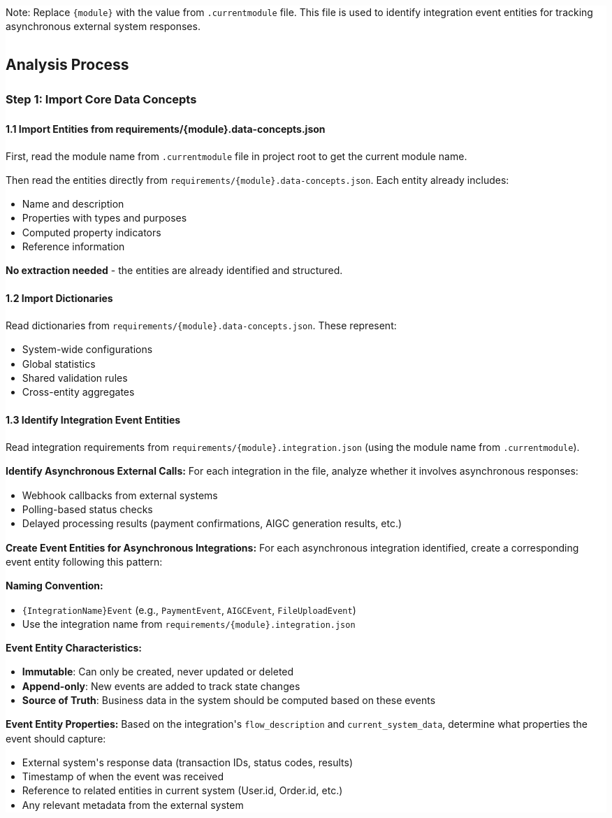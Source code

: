 Note: Replace `{module}` with the value from `.currentmodule` file. This file is used to identify integration event entities for tracking asynchronous external system responses.

## Analysis Process

### Step 1: Import Core Data Concepts

#### 1.1 Import Entities from requirements/{module}.data-concepts.json

First, read the module name from `.currentmodule` file in project root to get the current module name.

Then read the entities directly from `requirements/{module}.data-concepts.json`. Each entity already includes:
- Name and description
- Properties with types and purposes
- Computed property indicators
- Reference information

**No extraction needed** - the entities are already identified and structured.

#### 1.2 Import Dictionaries

Read dictionaries from `requirements/{module}.data-concepts.json`. These represent:
- System-wide configurations
- Global statistics 
- Shared validation rules
- Cross-entity aggregates

#### 1.3 Identify Integration Event Entities

Read integration requirements from `requirements/{module}.integration.json` (using the module name from `.currentmodule`).

**Identify Asynchronous External Calls:**
For each integration in the file, analyze whether it involves asynchronous responses:
- Webhook callbacks from external systems
- Polling-based status checks
- Delayed processing results (payment confirmations, AIGC generation results, etc.)

**Create Event Entities for Asynchronous Integrations:**
For each asynchronous integration identified, create a corresponding event entity following this pattern:

**Naming Convention:**
- `{IntegrationName}Event` (e.g., `PaymentEvent`, `AIGCEvent`, `FileUploadEvent`)
- Use the integration name from `requirements/{module}.integration.json`

**Event Entity Characteristics:**
- **Immutable**: Can only be created, never updated or deleted
- **Append-only**: New events are added to track state changes
- **Source of Truth**: Business data in the system should be computed based on these events

**Event Entity Properties:**
Based on the integration's `flow_description` and `current_system_data`, determine what properties the event should capture:
- External system's response data (transaction IDs, status codes, results)
- Timestamp of when the event was received
- Reference to related entities in current system (User.id, Order.id, etc.)
- Any relevant metadata from the external system
